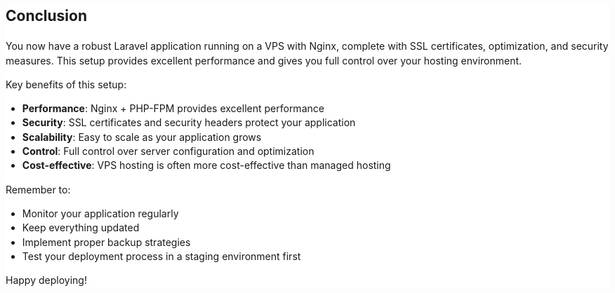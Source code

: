 ## Conclusion

You now have a robust Laravel application running on a VPS with Nginx, complete with SSL certificates, optimization, and security measures. This setup provides excellent performance and gives you full control over your hosting environment.

Key benefits of this setup:
- **Performance**: Nginx + PHP-FPM provides excellent performance
- **Security**: SSL certificates and security headers protect your application
- **Scalability**: Easy to scale as your application grows
- **Control**: Full control over server configuration and optimization
- **Cost-effective**: VPS hosting is often more cost-effective than managed hosting

Remember to:
- Monitor your application regularly
- Keep everything updated
- Implement proper backup strategies
- Test your deployment process in a staging environment first

Happy deploying!